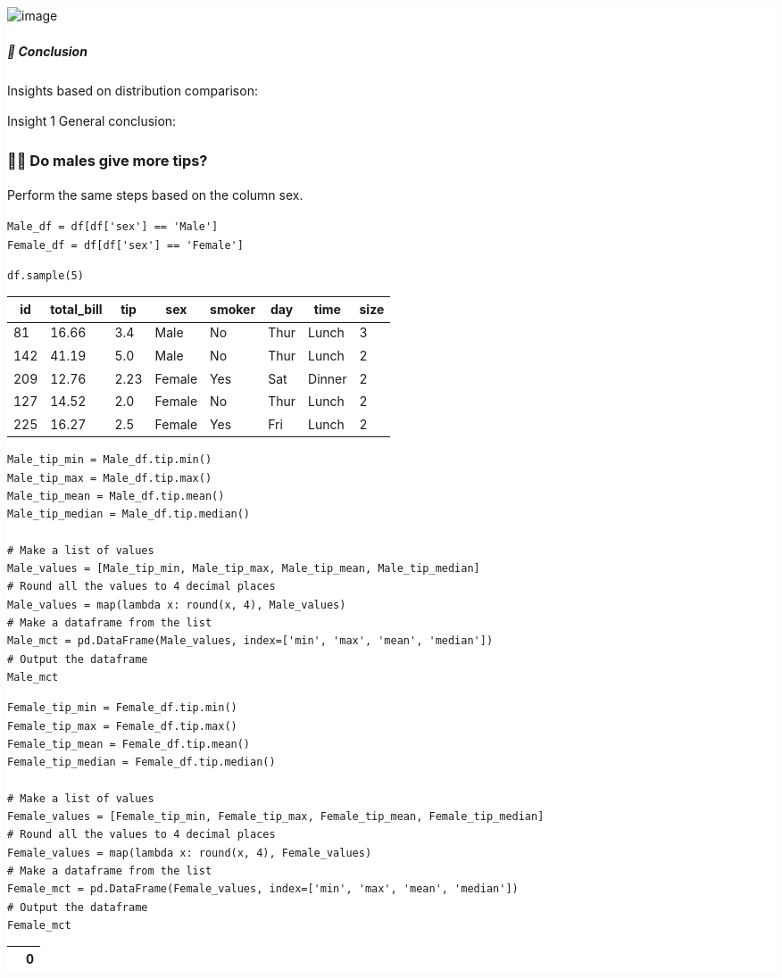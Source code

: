 ```
```
<img width="1229" height="470" alt="image" src="https://github.com/user-attachments/assets/c55180e4-32f8-4e50-9d7b-7bf90247417b" />


##### 📝 Conclusion

Insights based on distribution comparison:

Insight 1
General conclusion:

### 👨👩 Do males give more tips?

Perform the same steps based on the column sex.
```
Male_df = df[df['sex'] == 'Male']
Female_df = df[df['sex'] == 'Female']
```

```
df.sample(5)
```
| id | total_bill | tip | sex | smoker | day | time | size |
| --- | --- | --- | --- | --- | --- | --- | --- |
|81 | 16.66 | 3.4 | Male | No | Thur |Lunch | 3 |
|142 | 41.19 | 5.0| Male | No | Thur |Lunch | 2 |
|209| 12.76| 2.23 | Female | Yes | Sat	 |Dinner | 2 |
|127 |14.52 | 2.0 | Female | No | Thur  |Lunch  | 2 |
|225 | 16.27 | 2.5| Female | Yes | Fri |Lunch | 2 |

```
Male_tip_min = Male_df.tip.min()
Male_tip_max = Male_df.tip.max()
Male_tip_mean = Male_df.tip.mean()
Male_tip_median = Male_df.tip.median()

# Make a list of values
Male_values = [Male_tip_min, Male_tip_max, Male_tip_mean, Male_tip_median]
# Round all the values to 4 decimal places
Male_values = map(lambda x: round(x, 4), Male_values)
# Make a dataframe from the list
Male_mct = pd.DataFrame(Male_values, index=['min', 'max', 'mean', 'median'])
# Output the dataframe
Male_mct
```

```
Female_tip_min = Female_df.tip.min()
Female_tip_max = Female_df.tip.max()
Female_tip_mean = Female_df.tip.mean()
Female_tip_median = Female_df.tip.median()

# Make a list of values
Female_values = [Female_tip_min, Female_tip_max, Female_tip_mean, Female_tip_median]
# Round all the values to 4 decimal places
Female_values = map(lambda x: round(x, 4), Female_values)
# Make a dataframe from the list
Female_mct = pd.DataFrame(Female_values, index=['min', 'max', 'mean', 'median'])
# Output the dataframe
Female_mct
```
|  | 0 |
| --- | --- |